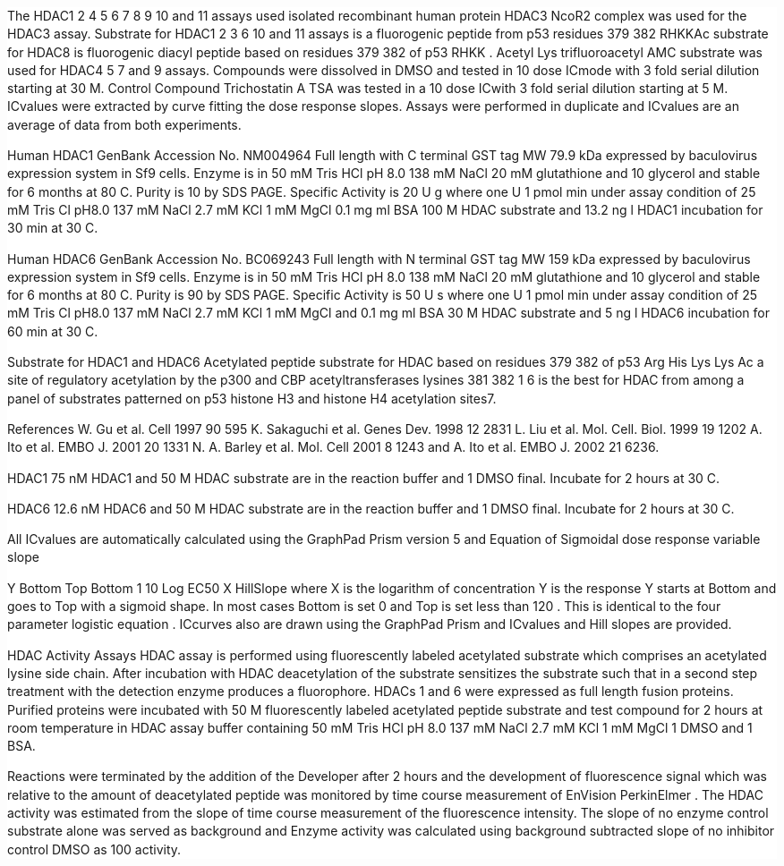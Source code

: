 The HDAC1 2 4 5 6 7 8 9 10 and 11 assays used isolated recombinant human protein HDAC3 NcoR2 complex was used for the HDAC3 assay. Substrate for HDAC1 2 3 6 10 and 11 assays is a fluorogenic peptide from p53 residues 379 382 RHKKAc substrate for HDAC8 is fluorogenic diacyl peptide based on residues 379 382 of p53 RHKK . Acetyl Lys trifluoroacetyl AMC substrate was used for HDAC4 5 7 and 9 assays. Compounds were dissolved in DMSO and tested in 10 dose ICmode with 3 fold serial dilution starting at 30 M. Control Compound Trichostatin A TSA was tested in a 10 dose ICwith 3 fold serial dilution starting at 5 M. ICvalues were extracted by curve fitting the dose response slopes. Assays were performed in duplicate and ICvalues are an average of data from both experiments.

Human HDAC1 GenBank Accession No. NM004964 Full length with C terminal GST tag MW 79.9 kDa expressed by baculovirus expression system in Sf9 cells. Enzyme is in 50 mM Tris HCl pH 8.0 138 mM NaCl 20 mM glutathione and 10 glycerol and stable for 6 months at 80 C. Purity is 10 by SDS PAGE. Specific Activity is 20 U g where one U 1 pmol min under assay condition of 25 mM Tris Cl pH8.0 137 mM NaCl 2.7 mM KCl 1 mM MgCl 0.1 mg ml BSA 100 M HDAC substrate and 13.2 ng l HDAC1 incubation for 30 min at 30 C.

Human HDAC6 GenBank Accession No. BC069243 Full length with N terminal GST tag MW 159 kDa expressed by baculovirus expression system in Sf9 cells. Enzyme is in 50 mM Tris HCl pH 8.0 138 mM NaCl 20 mM glutathione and 10 glycerol and stable for 6 months at 80 C. Purity is 90 by SDS PAGE. Specific Activity is 50 U s where one U 1 pmol min under assay condition of 25 mM Tris Cl pH8.0 137 mM NaCl 2.7 mM KCl 1 mM MgCl and 0.1 mg ml BSA 30 M HDAC substrate and 5 ng l HDAC6 incubation for 60 min at 30 C.

Substrate for HDAC1 and HDAC6 Acetylated peptide substrate for HDAC based on residues 379 382 of p53 Arg His Lys Lys Ac a site of regulatory acetylation by the p300 and CBP acetyltransferases lysines 381 382 1 6 is the best for HDAC from among a panel of substrates patterned on p53 histone H3 and histone H4 acetylation sites7.

References W. Gu et al. Cell 1997 90 595 K. Sakaguchi et al. Genes Dev. 1998 12 2831 L. Liu et al. Mol. Cell. Biol. 1999 19 1202 A. Ito et al. EMBO J. 2001 20 1331 N. A. Barley et al. Mol. Cell 2001 8 1243 and A. Ito et al. EMBO J. 2002 21 6236.

HDAC1 75 nM HDAC1 and 50 M HDAC substrate are in the reaction buffer and 1 DMSO final. Incubate for 2 hours at 30 C.

HDAC6 12.6 nM HDAC6 and 50 M HDAC substrate are in the reaction buffer and 1 DMSO final. Incubate for 2 hours at 30 C.

All ICvalues are automatically calculated using the GraphPad Prism version 5 and Equation of Sigmoidal dose response variable slope 

Y Bottom Top Bottom 1 10 Log EC50 X HillSlope where X is the logarithm of concentration Y is the response Y starts at Bottom and goes to Top with a sigmoid shape. In most cases Bottom is set 0 and Top is set less than 120 . This is identical to the four parameter logistic equation . ICcurves also are drawn using the GraphPad Prism and ICvalues and Hill slopes are provided.

HDAC Activity Assays HDAC assay is performed using fluorescently labeled acetylated substrate which comprises an acetylated lysine side chain. After incubation with HDAC deacetylation of the substrate sensitizes the substrate such that in a second step treatment with the detection enzyme produces a fluorophore. HDACs 1 and 6 were expressed as full length fusion proteins. Purified proteins were incubated with 50 M fluorescently labeled acetylated peptide substrate and test compound for 2 hours at room temperature in HDAC assay buffer containing 50 mM Tris HCl pH 8.0 137 mM NaCl 2.7 mM KCl 1 mM MgCl 1 DMSO and 1 BSA.

Reactions were terminated by the addition of the Developer after 2 hours and the development of fluorescence signal which was relative to the amount of deacetylated peptide was monitored by time course measurement of EnVision PerkinElmer . The HDAC activity was estimated from the slope of time course measurement of the fluorescence intensity. The slope of no enzyme control substrate alone was served as background and Enzyme activity was calculated using background subtracted slope of no inhibitor control DMSO as 100 activity.
